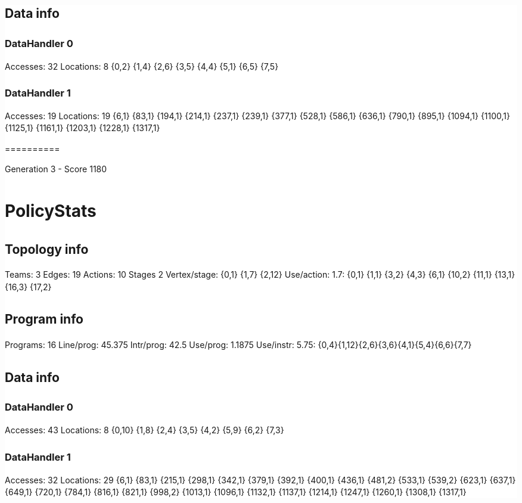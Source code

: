 ## Data info

### DataHandler 0
Accesses:	32
Locations:	8
{0,2} {1,4} {2,6} {3,5} {4,4} {5,1} {6,5} {7,5} 

### DataHandler 1
Accesses:	19
Locations:	19
{6,1} {83,1} {194,1} {214,1} {237,1} {239,1} {377,1} {528,1} {586,1} {636,1} {790,1} {895,1} {1094,1} {1100,1} {1125,1} {1161,1} {1203,1} {1228,1} {1317,1} 


==========

Generation 3 - Score 1180

# PolicyStats
## Topology info
Teams:		3
Edges:		19
Actions:	10
Stages		2
Vertex/stage:	{0,1} {1,7} {2,12} 
Use/action:	1.7: {0,1} {1,1} {3,2} {4,3} {6,1} {10,2} {11,1} {13,1} {16,3} {17,2} 

## Program info
Programs:	16
Line/prog:	45.375
Intr/prog:	42.5
Use/prog:	1.1875
Use/instr:	5.75: {0,4}{1,12}{2,6}{3,6}{4,1}{5,4}{6,6}{7,7}

## Data info

### DataHandler 0
Accesses:	43
Locations:	8
{0,10} {1,8} {2,4} {3,5} {4,2} {5,9} {6,2} {7,3} 

### DataHandler 1
Accesses:	32
Locations:	29
{6,1} {83,1} {215,1} {298,1} {342,1} {379,1} {392,1} {400,1} {436,1} {481,2} {533,1} {539,2} {623,1} {637,1} {649,1} {720,1} {784,1} {816,1} {821,1} {998,2} {1013,1} {1096,1} {1132,1} {1137,1} {1214,1} {1247,1} {1260,1} {1308,1} {1317,1} 

